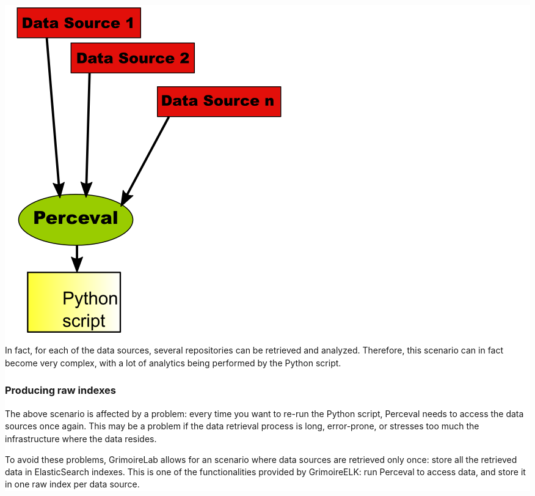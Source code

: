 ![](figs/grimoirelab-fit-perceval-n.png)

In fact, for each of the data sources, several repositories can be retrieved and analyzed. Therefore, this scenario can in fact become very complex, with a lot of analytics being performed by the Python script.

### Producing raw indexes

The above scenario is affected by a problem: every time you want to re-run the Python script, Perceval needs to access the data sources once again. This may be a problem if the data retrieval process is long, error-prone, or stresses too much the infrastructure where the data resides.

To avoid these problems, GrimoireLab allows for an scenario where data sources are retrieved only once: store all the retrieved data in ElasticSearch indexes. This is one of the functionalities provided by GrimoireELK: run Perceval to access data, and store it in one raw index per data source.
